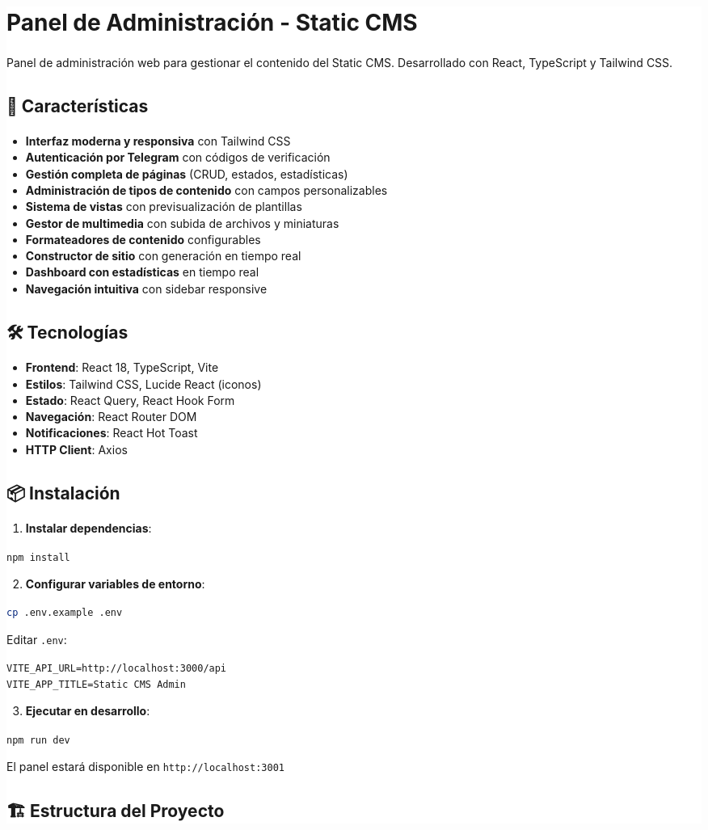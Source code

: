 # Panel de Administración - Static CMS

Panel de administración web para gestionar el contenido del Static CMS. Desarrollado con React, TypeScript y Tailwind CSS.

## 🚀 Características

- **Interfaz moderna y responsiva** con Tailwind CSS
- **Autenticación por Telegram** con códigos de verificación
- **Gestión completa de páginas** (CRUD, estados, estadísticas)
- **Administración de tipos de contenido** con campos personalizables
- **Sistema de vistas** con previsualización de plantillas
- **Gestor de multimedia** con subida de archivos y miniaturas
- **Formateadores de contenido** configurables
- **Constructor de sitio** con generación en tiempo real
- **Dashboard con estadísticas** en tiempo real
- **Navegación intuitiva** con sidebar responsive

## 🛠️ Tecnologías

- **Frontend**: React 18, TypeScript, Vite
- **Estilos**: Tailwind CSS, Lucide React (iconos)
- **Estado**: React Query, React Hook Form
- **Navegación**: React Router DOM
- **Notificaciones**: React Hot Toast
- **HTTP Client**: Axios

## 📦 Instalación

1. **Instalar dependencias**:
```bash
npm install
```

2. **Configurar variables de entorno**:
```bash
cp .env.example .env
```

Editar `.env`:
```env
VITE_API_URL=http://localhost:3000/api
VITE_APP_TITLE=Static CMS Admin
```

3. **Ejecutar en desarrollo**:
```bash
npm run dev
```

El panel estará disponible en `http://localhost:3001`

## 🏗️ Estructura del Proyecto
